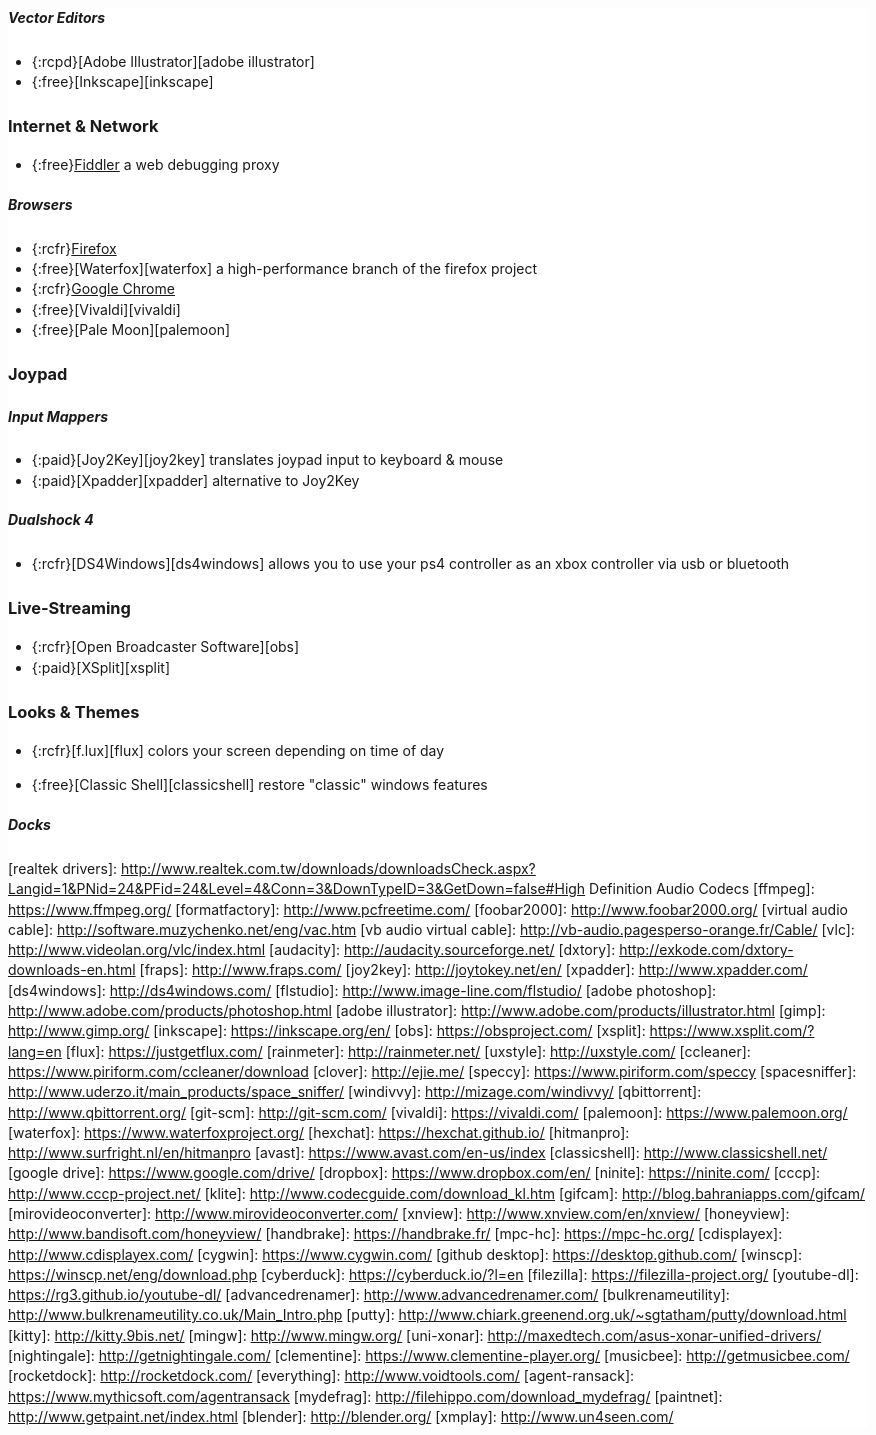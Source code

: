 
##### Vector Editors

- {:rcpd}[Adobe Illustrator][adobe illustrator]
- {:free}[Inkscape][inkscape]

</div>

<div class="label-group">

### Internet & Network

- {:free}[Fiddler][fiddler] a web debugging proxy

##### Browsers

- {:rcfr}[Firefox][firefox]
- {:free}[Waterfox][waterfox] a high-performance branch of the firefox project
- {:rcfr}[Google Chrome][google chrome]
- {:free}[Vivaldi][vivaldi]
- {:free}[Pale Moon][palemoon]

</div>

<div class="label-group">

### Joypad

##### Input Mappers

- {:paid}[Joy2Key][joy2key] translates joypad input to keyboard & mouse
- {:paid}[Xpadder][xpadder] alternative to Joy2Key

##### Dualshock 4

- {:rcfr}[DS4Windows][ds4windows] allows you to use your ps4 controller as an xbox controller via usb or bluetooth

</div>

<div class="label-group">

### Live-Streaming

- {:rcfr}[Open Broadcaster Software][obs]
- {:paid}[XSplit][xsplit]

</div>

<div class="label-group">

### Looks & Themes

- {:rcfr}[f.lux][flux] colors your screen depending on time of day

- {:free}[Classic Shell][classicshell] restore "classic" windows features

##### Docks


[java7jre]: http://www.oracle.com/technetwork/java/javase/downloads/jre7-downloads-1880261.html
[java7jdk]: http://www.oracle.com/technetwork/java/javase/downloads/jdk7-downloads-1880260.html
[adobe flash]: http://get.adobe.com/flashplayer
[adobe reader]: http://get.adobe.com/reader
[adobe reader xi]: http://www.adobe.com/products/reader.html
[puush]: http://puush.me/login
[sharex]: https://getsharex.com
[7zip]: http://www.7-zip.org
[comodo]: https://www.comodo.com/home/internet-security/free-internet-security.php
[malwarebytes]: https://www.malwarebytes.org
[kasperky]: http://usa.kaspersky.com/store/kaspersky-store?CAMPAIGN=GOO8497263&creativeID=51273018134&src_id=1&ksid=44fd235a-e053-8a88-ab8e-000013ae573c&ksprof_id=35&ksaffcode=29409&ksdevice=c
[skype]: http://www.skype.com/en
[firefox]: https://www.mozilla.org/en-US/firefox/new/
[google chrome]: http://www.google.com/chrome/
[fiddler]: http://www.telerik.com/fiddler
[notepad++]: http://notepad-plus-plus.org
[sublime text]: http://www.sublimetext.com
[atom]: https://atom.io/
[libreoffice]: http://www.libreoffice.org/
[openoffice]: https://www.openoffice.org/
[microsoft office]: <>
[realtek drivers]: http://www.realtek.com.tw/downloads/downloadsCheck.aspx?Langid=1&PNid=24&PFid=24&Level=4&Conn=3&DownTypeID=3&GetDown=false#High Definition Audio Codecs
[ffmpeg]: https://www.ffmpeg.org/
[formatfactory]: http://www.pcfreetime.com/
[foobar2000]: http://www.foobar2000.org/
[virtual audio cable]: http://software.muzychenko.net/eng/vac.htm
[vb audio virtual cable]: http://vb-audio.pagesperso-orange.fr/Cable/
[vlc]: http://www.videolan.org/vlc/index.html
[audacity]: http://audacity.sourceforge.net/
[dxtory]: http://exkode.com/dxtory-downloads-en.html
[fraps]: http://www.fraps.com/
[joy2key]: http://joytokey.net/en/
[xpadder]: http://www.xpadder.com/
[ds4windows]: http://ds4windows.com/
[flstudio]: http://www.image-line.com/flstudio/
[adobe photoshop]: http://www.adobe.com/products/photoshop.html
[adobe illustrator]: http://www.adobe.com/products/illustrator.html
[gimp]: http://www.gimp.org/
[inkscape]: https://inkscape.org/en/
[obs]: https://obsproject.com/
[xsplit]: https://www.xsplit.com/?lang=en
[flux]: https://justgetflux.com/
[rainmeter]: http://rainmeter.net/
[uxstyle]: http://uxstyle.com/
[ccleaner]: https://www.piriform.com/ccleaner/download
[clover]: http://ejie.me/
[speccy]: https://www.piriform.com/speccy
[spacesniffer]: http://www.uderzo.it/main_products/space_sniffer/
[windivvy]: http://mizage.com/windivvy/
[qbittorrent]: http://www.qbittorrent.org/
[git-scm]: http://git-scm.com/
[vivaldi]: https://vivaldi.com/
[palemoon]: https://www.palemoon.org/
[waterfox]: https://www.waterfoxproject.org/
[hexchat]: https://hexchat.github.io/
[hitmanpro]: http://www.surfright.nl/en/hitmanpro
[avast]: https://www.avast.com/en-us/index
[classicshell]: http://www.classicshell.net/
[google drive]: https://www.google.com/drive/
[dropbox]: https://www.dropbox.com/en/
[ninite]: https://ninite.com/
[cccp]: http://www.cccp-project.net/
[klite]: http://www.codecguide.com/download_kl.htm
[gifcam]: http://blog.bahraniapps.com/gifcam/
[mirovideoconverter]: http://www.mirovideoconverter.com/
[xnview]: http://www.xnview.com/en/xnview/
[honeyview]: http://www.bandisoft.com/honeyview/
[handbrake]: https://handbrake.fr/
[mpc-hc]: https://mpc-hc.org/
[cdisplayex]: http://www.cdisplayex.com/
[cygwin]: https://www.cygwin.com/
[github desktop]: https://desktop.github.com/
[winscp]: https://winscp.net/eng/download.php
[cyberduck]: https://cyberduck.io/?l=en
[filezilla]: https://filezilla-project.org/
[youtube-dl]: https://rg3.github.io/youtube-dl/
[advancedrenamer]: http://www.advancedrenamer.com/
[bulkrenameutility]: http://www.bulkrenameutility.co.uk/Main_Intro.php
[putty]: http://www.chiark.greenend.org.uk/~sgtatham/putty/download.html
[kitty]: http://kitty.9bis.net/
[mingw]: http://www.mingw.org/
[uni-xonar]: http://maxedtech.com/asus-xonar-unified-drivers/
[nightingale]: http://getnightingale.com/
[clementine]: https://www.clementine-player.org/
[musicbee]: http://getmusicbee.com/
[rocketdock]: http://rocketdock.com/
[everything]: http://www.voidtools.com/
[agent-ransack]: https://www.mythicsoft.com/agentransack
[mydefrag]: http://filehippo.com/download_mydefrag/
[paintnet]: http://www.getpaint.net/index.html
[blender]: http://blender.org/
[xmplay]: http://www.un4seen.com/